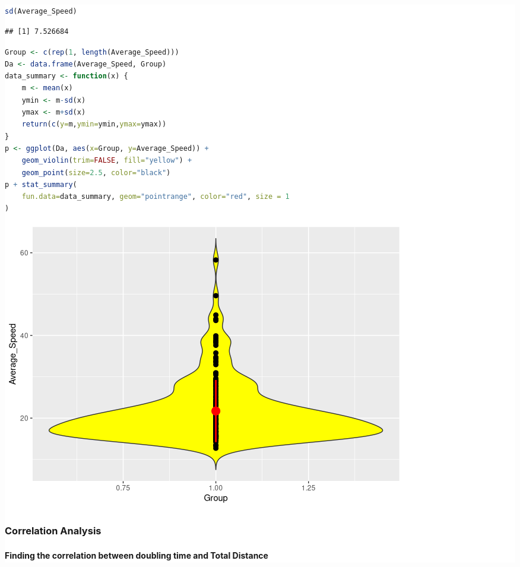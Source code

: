 ``` r
sd(Average_Speed)
```

    ## [1] 7.526684

``` r
Group <- c(rep(1, length(Average_Speed)))
Da <- data.frame(Average_Speed, Group)
data_summary <- function(x) {
    m <- mean(x)
    ymin <- m-sd(x)
    ymax <- m+sd(x)
    return(c(y=m,ymin=ymin,ymax=ymax))
}
p <- ggplot(Da, aes(x=Group, y=Average_Speed)) +
    geom_violin(trim=FALSE, fill="yellow") +
    geom_point(size=2.5, color="black")
p + stat_summary(
    fun.data=data_summary, geom="pointrange", color="red", size = 1
)
```

![](https://raw.githubusercontent.com/ocbe-uio/CellMAPtracer/master/Wiki/BT549_trajectory_analysis_files/figure-markdown_github/unnamed-chunk-7-1.png)

### Correlation Analysis

#### Finding the correlation between doubling time and Total Distance
